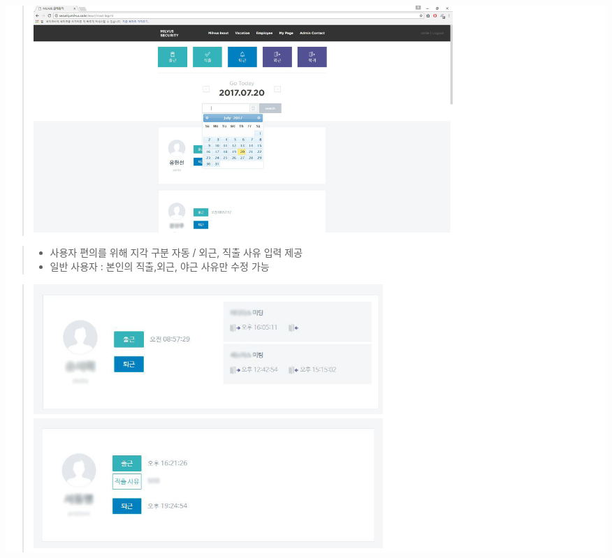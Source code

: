 > <img src="/img/02_inout_Page02.jpg" width="600">

> * 사용자 편의를 위해 지각 구분 자동 / 외근, 직출 사유 입력 제공 <br/>
> * 일반 사용자 : 본인의 직출,외근, 야근 사유만 수정 가능 <br/>

> <img src="/img/02_inout_Page04.jpg" width="500"> <br/>
> <img src="/img/02_inout_Page05.jpg" width="500"> <br/>